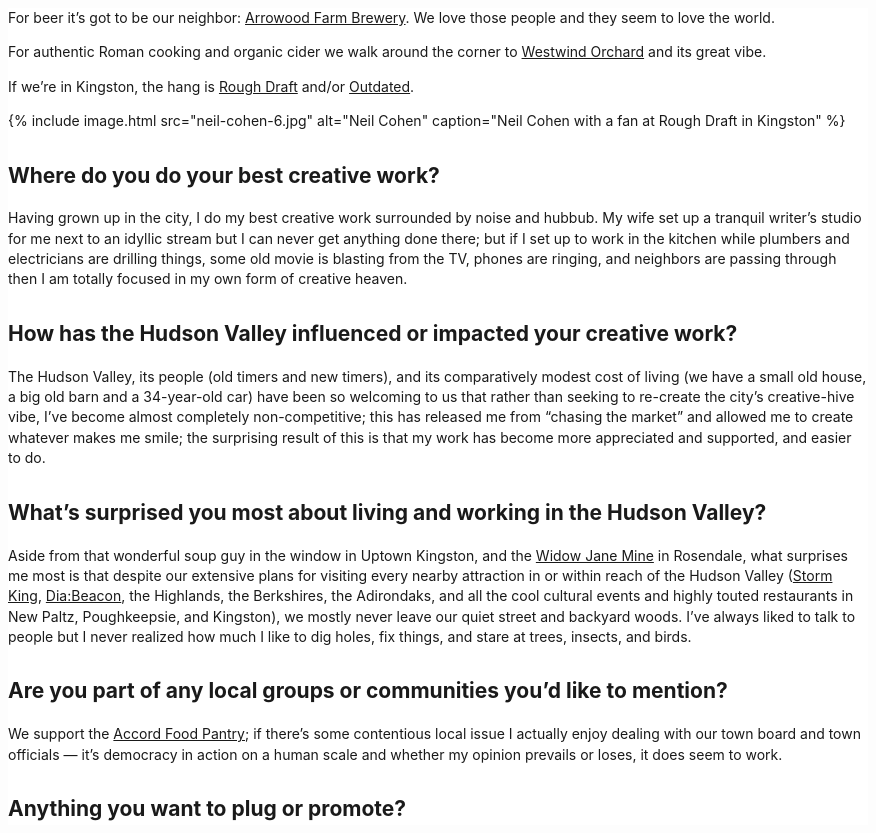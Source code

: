 For beer it’s got to be our neighbor: [Arrowood Farm Brewery](http://www.arrowoodfarms.com/). We love those people and they seem to love the world.

For authentic Roman cooking and organic cider we walk around the corner to [Westwind Orchard](https://www.westwindorchard.com/) and its great vibe.

If we’re in Kingston, the hang is [Rough Draft](https://www.roughdraftny.com/) and/or [Outdated](http://www.outdatedcafe.com/).

{% include image.html src="neil-cohen-6.jpg" alt="Neil Cohen" caption="Neil Cohen with a fan at Rough Draft in Kingston" %}

## Where do you do your best creative work?

Having grown up in the city, I do my best creative work surrounded by noise and hubbub. My wife set up a tranquil writer’s studio for me next to an idyllic stream but I can never get anything done there; but if I set up to work in the kitchen while plumbers and electricians are drilling things, some old movie is blasting from the TV, phones are ringing, and neighbors are passing through then I am totally focused in my own form of creative heaven.

## How has the Hudson Valley influenced or impacted your creative work?

The Hudson Valley, its people (old timers and new timers), and its comparatively modest cost of living (we have a small old house, a big old barn and a 34-year-old car) have been so welcoming to us that rather than seeking to re-create the city’s creative-hive vibe, I’ve become almost completely non-competitive; this has released me from “chasing the market” and allowed me to create whatever makes me smile; the surprising result of this is that my work has become more appreciated and supported, and easier to do.

## What’s surprised you most about living and working in the Hudson Valley?

Aside from that wonderful soup guy in the window in Uptown Kingston, and the [Widow Jane Mine](https://www.atlasobscura.com/places/widow-jane-mine) in Rosendale, what surprises me most is that despite our extensive plans for visiting every nearby attraction in or within reach of the Hudson Valley ([Storm King](https://stormking.org/), [Dia:Beacon](https://www.diaart.org/visit/visit/diabeacon-beacon-united-states), the Highlands, the Berkshires, the Adirondaks, and all the cool cultural events and highly touted restaurants in New Paltz, Poughkeepsie, and Kingston), we mostly never leave our quiet street and backyard woods. I’ve always liked to talk to people but I never realized how much I like to dig holes, fix things, and stare at trees, insects, and birds.

## Are you part of any local groups or communities you’d like to mention?

We support the [Accord Food Pantry](https://www.acordfoodpantry.org/); if there’s some contentious local issue I actually enjoy dealing with our town board and town officials — it’s democracy in action on a human scale and whether my opinion prevails or loses, it does seem to work.

## Anything you want to plug or promote?
